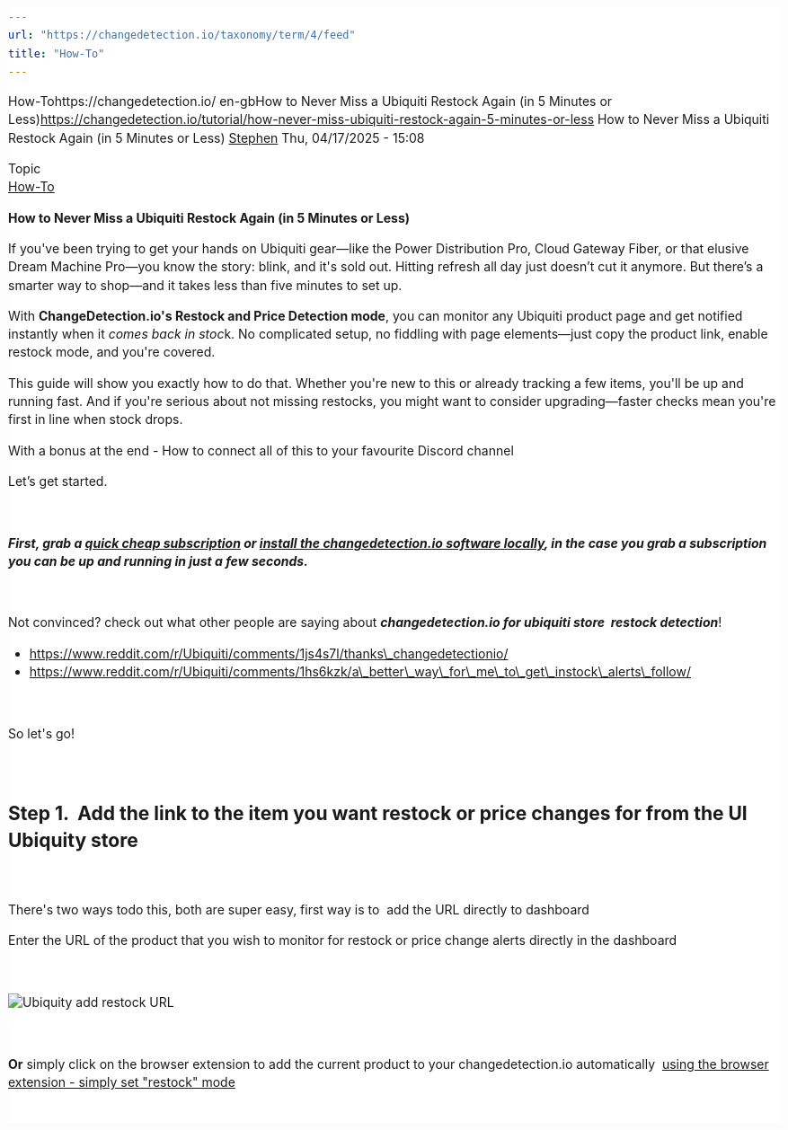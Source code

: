 ```yaml
---
url: "https://changedetection.io/taxonomy/term/4/feed"
title: "How-To"
---
```


How-Tohttps://changedetection.io/
 en-gbHow to Never Miss a Ubiquiti Restock Again (in 5 Minutes or Less)https://changedetection.io/tutorial/how-never-miss-ubiquiti-restock-again-5-minutes-or-less
 <span class="field field--name-title field--type-string field--label-hidden">How to Never Miss a Ubiquiti Restock Again (in 5 Minutes or Less)</span>
<span class="field field--name-uid field--type-entity-reference field--label-hidden"><a title="View user profile." href="/tech-writer/stephen" class="username">Stephen</a></span>
<span class="field field--name-created field--type-created field--label-hidden"><time datetime="2025-04-17T15:08:26+02:00" title="Thursday, April 17, 2025 - 15:08" class="datetime">Thu, 04/17/2025 - 15:08</time>
</span>

 <div class="field field--name-field-topic field--type-entity-reference field--label-above">
 <div class="field\_\_label">Topic</div>
 <div class='field\_\_items'>
 <div class="field\_\_item"><a href="/topic/how" hreflang="en-gb">How-To</a></div>
 </div>
 </div>

 <div class="clearfix text-formatted field field--name-body field--type-text-with-summary field--label-hidden field\_\_item"><p><strong>How to Never Miss a Ubiquiti Restock Again (in 5 Minutes or Less)</strong></p><p>If you've been trying to get your hands on Ubiquiti gear—like the Power Distribution Pro, Cloud Gateway Fiber, or that elusive Dream Machine Pro—you know the story: blink, and it's sold out. Hitting refresh all day just doesn’t cut it anymore. But there’s a smarter way to shop—and it takes less than five minutes to set up.</p><p>With <strong>ChangeDetection.io's Restock and Price Detection mode</strong>, you can monitor any Ubiquiti product page and get notified instantly when it <em>comes back in stoc</em>k. No complicated setup, no fiddling with page elements—just copy the product link, enable restock mode, and you're covered.</p><p>This guide will show you exactly how to do that. Whether you're new to this or already tracking a few items, you'll be up and running fast. And if you're serious about not missing restocks, you might want to consider upgrading—faster checks mean you're first in line when stock drops.</p><p>With a bonus at the end - How to connect all of this to your favourite Discord channel</p><p>Let’s get started.</p><p>&nbsp;</p><p><em><strong>First, grab a </strong></em><a href="https://changedetection.io/checkout"><em><strong>quick cheap subscription</strong></em></a><em><strong> or </strong></em><a href="https://github.com/dgtlmoon/changedetection.io"><em><strong>install the changedetection.io software locally</strong></em></a><em><strong>, in the case you grab a subscription you can be up and running in just a few seconds.</strong></em></p><p>&nbsp;</p><p>Not convinced? check out what other people are saying about <em><strong>changedetection.io for ubiquiti store &nbsp;restock detection</strong></em>!</p><ul><li><a href="https://www.reddit.com/r/Ubiquiti/comments/1js4s7l/thanks\_changedetectionio/">https://www.reddit.com/r/Ubiquiti/comments/1js4s7l/thanks\_changedetectionio/</a></li><li><a href="https://www.reddit.com/r/Ubiquiti/comments/1hs6kzk/a\_better\_way\_for\_me\_to\_get\_instock\_alerts\_follow/?tl=pt-pt">https://www.reddit.com/r/Ubiquiti/comments/1hs6kzk/a\_better\_way\_for\_me\_to\_get\_instock\_alerts\_follow/</a></li></ul><p>&nbsp;</p><p>So let's go!</p><p>&nbsp;</p><h2>Step 1. &nbsp;Add the link to the item you want restock or price changes for from the UI Ubiquity store</h2><p>&nbsp;</p><p>There's two ways todo this, both are super easy, first way is to &nbsp;add the URL directly to dashboard</p><p>Enter the URL of the product that you wish to monitor for restock or price change alerts directly in the dashboard</p><p>&nbsp;</p><img src="/sites/changedetection.io/files/inline-images/image\_115.png" data-entity-uuid="1f53c487-ab3a-485e-9fdd-5914f62af3fa" data-entity-type="file" alt="Ubiquity add restock URL" width="796" height="466" loading="lazy"><p>&nbsp;</p><p><strong>Or</strong> simply click on the browser extension to add the current product to your changedetection.io automatically &nbsp;<a href="https://chromewebstore.google.com/detail/changedetectionio-website/kefcfmgmlhmankjmnbijimhofdjekbop">using the browser extension - simply set "restock" mode</a></p><p>&nbsp;</p><p><video style="max-width:80%;" autoplay loop muted playsinline controls>
 <source src="/sites/changedetection.io/files/2025-04/add-UI-store-restock-extension.webm" type="video/webm">
 Your browser does not support the video tag.